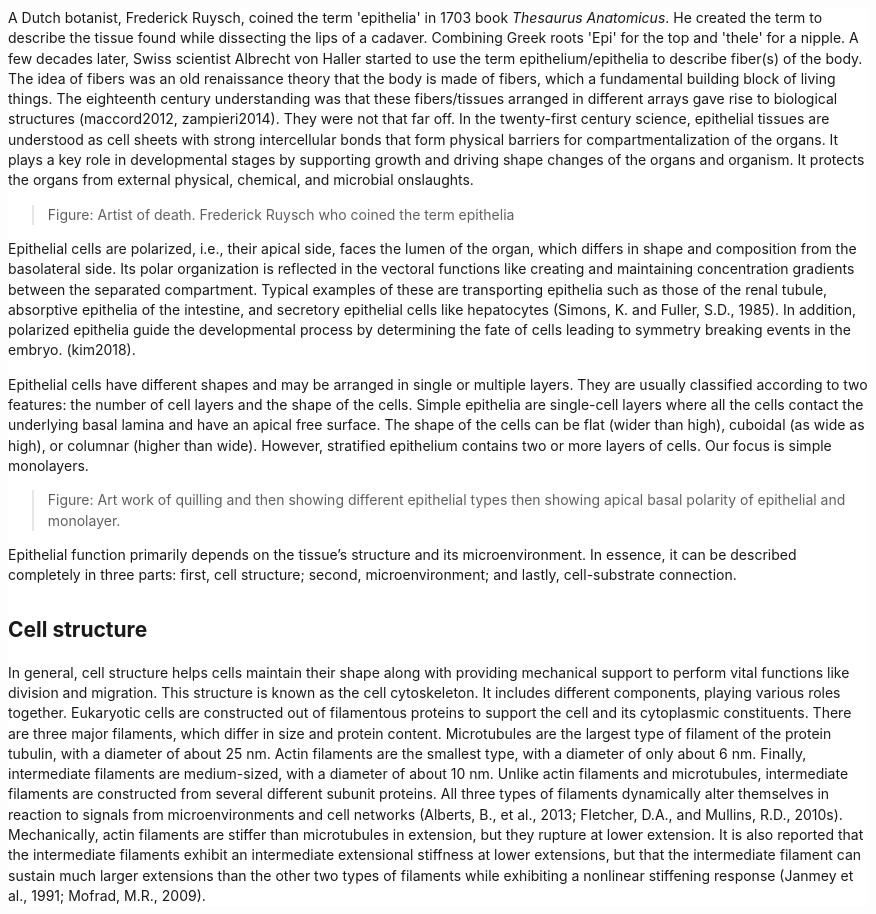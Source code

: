 A Dutch botanist, Frederick Ruysch, coined the term 'epithelia' in 1703 book _Thesaurus Anatomicus_. He created the term to describe the tissue found while dissecting the lips of a cadaver. Combining Greek roots 'Epi' for the top and 'thele' for a nipple. A few decades later, Swiss scientist Albrecht von Haller started to use the term epithelium/epithelia to describe fiber(s) of the body. The idea of fibers was an old renaissance theory that the body is made of fibers, which a fundamental building block of living things. The eighteenth century understanding was that these fibers/tissues arranged in different arrays gave rise to biological structures (maccord2012, zampieri2014). They were not that far off. In the twenty-first century science, epithelial tissues are understood as cell sheets with strong intercellular bonds that form physical barriers for compartmentalization of the organs. It plays a key role in developmental stages by supporting growth and driving shape changes of the organs and organism. It protects the organs from external physical, chemical, and microbial onslaughts.

> Figure: Artist of death. Frederick Ruysch who coined the term epithelia

Epithelial cells are polarized, i.e., their apical side, faces the lumen of the organ, which differs in shape and composition from the basolateral side. Its polar organization is reflected in the vectoral functions like creating and maintaining concentration gradients between the separated compartment. Typical examples of these are transporting epithelia such as those of the renal tubule, absorptive epithelia of the intestine, and secretory epithelial cells like hepatocytes (Simons, K. and Fuller, S.D., 1985). In addition, polarized epithelia guide the developmental process by determining the fate of cells leading to symmetry breaking events in the embryo. (kim2018).

Epithelial cells have different shapes and may be arranged in single or multiple layers. They are usually classified according to two features: the number of cell layers and the shape of the cells. Simple epithelia are single-cell layers where all the cells contact the underlying basal lamina and have an apical free surface. The shape of the cells can be flat (wider than high), cuboidal (as wide as high), or columnar (higher than wide). However, stratified epithelium contains two or more layers of cells. Our focus is simple monolayers.

> Figure: Art work of quilling and then showing different epithelial types then showing apical basal polarity of epithelial and monolayer.

Epithelial function primarily depends on the tissue’s structure and its microenvironment. In essence, it can be described completely in three parts: first, cell structure; second, microenvironment; and lastly, cell-substrate connection.

## Cell structure

In general, cell structure helps cells maintain their shape along with providing mechanical support to perform vital functions like division and migration. This structure is known as the cell cytoskeleton. It includes different components, playing various roles together. Eukaryotic cells are constructed out of filamentous proteins to support the cell and its cytoplasmic constituents. There are three major filaments, which differ in size and protein content. Microtubules are the largest type of filament of the protein tubulin, with a diameter of about 25 nm. Actin filaments are the smallest type, with a diameter of only about 6 nm. Finally, intermediate filaments are medium-sized, with a diameter of about 10 nm. Unlike actin filaments and microtubules, intermediate filaments are constructed from several different subunit proteins. All three types of filaments dynamically alter themselves in reaction to signals from microenvironments and cell networks (Alberts, B., et al., 2013; Fletcher, D.A., and Mullins, R.D., 2010s). Mechanically, actin filaments are stiffer than microtubules in extension, but they rupture at lower extension. It is also reported that the intermediate filaments exhibit an intermediate extensional stiffness at lower extensions, but that the intermediate filament can sustain much larger extensions than the other two types of filaments while exhibiting a nonlinear stiffening response (Janmey et al., 1991; Mofrad, M.R., 2009).
